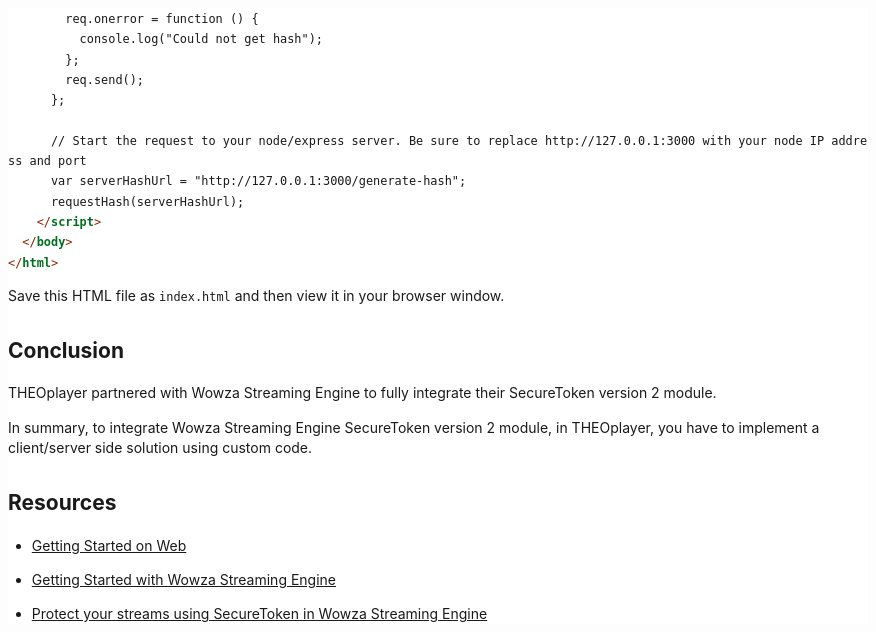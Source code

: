 ```html
        req.onerror = function () {
          console.log("Could not get hash");
        };
        req.send();
      };

      // Start the request to your node/express server. Be sure to replace http://127.0.0.1:3000 with your node IP address and port
      var serverHashUrl = "http://127.0.0.1:3000/generate-hash";
      requestHash(serverHashUrl);
    </script>
  </body>
</html>
```

Save this HTML file as `index.html` and then view it in your browser window.

## Conclusion

THEOplayer partnered with Wowza Streaming Engine to fully integrate their SecureToken version 2 module.

In summary, to integrate Wowza Streaming Engine SecureToken version 2 module, in THEOplayer, you have to implement a client/server side solution using custom code.

## Resources

- [Getting Started on Web](../../getting-started/01-sdks/01-web/00-getting-started.md)

- [Getting Started with Wowza Streaming Engine](https://www.wowza.com/docs/wowza-streaming-engine-product-articles/)

- [Protect your streams using SecureToken in Wowza Streaming Engine](https://www.wowza.com/docs/how-to-protect-streaming-using-securetoken-in-wowza-streaming-engine)
